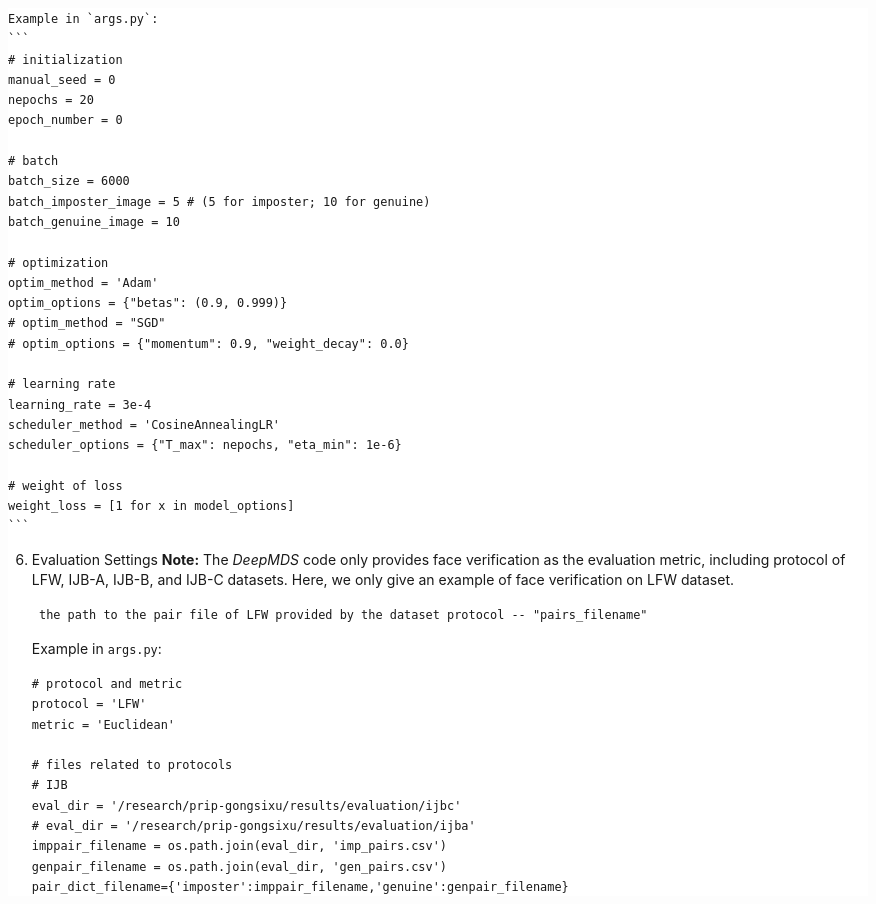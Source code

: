     Example in `args.py`:
    ```
    # initialization
    manual_seed = 0
    nepochs = 20
    epoch_number = 0

    # batch
    batch_size = 6000
    batch_imposter_image = 5 # (5 for imposter; 10 for genuine)
    batch_genuine_image = 10

    # optimization
    optim_method = 'Adam'
    optim_options = {"betas": (0.9, 0.999)}
    # optim_method = "SGD"
    # optim_options = {"momentum": 0.9, "weight_decay": 0.0}

    # learning rate
    learning_rate = 3e-4
    scheduler_method = 'CosineAnnealingLR'
    scheduler_options = {"T_max": nepochs, "eta_min": 1e-6}

    # weight of loss
    weight_loss = [1 for x in model_options]
    ```

6. Evaluation Settings
**Note:** The *DeepMDS* code only provides face verification as the evaluation metric, including protocol of LFW, IJB-A, IJB-B, and IJB-C datasets. Here, we only give an example of face verification on LFW dataset.

        the path to the pair file of LFW provided by the dataset protocol -- "pairs_filename"

    Example in `args.py`:
    ```
    # protocol and metric
    protocol = 'LFW'
    metric = 'Euclidean'

    # files related to protocols
    # IJB
    eval_dir = '/research/prip-gongsixu/results/evaluation/ijbc'
    # eval_dir = '/research/prip-gongsixu/results/evaluation/ijba'
    imppair_filename = os.path.join(eval_dir, 'imp_pairs.csv')
    genpair_filename = os.path.join(eval_dir, 'gen_pairs.csv')
    pair_dict_filename={'imposter':imppair_filename,'genuine':genpair_filename}